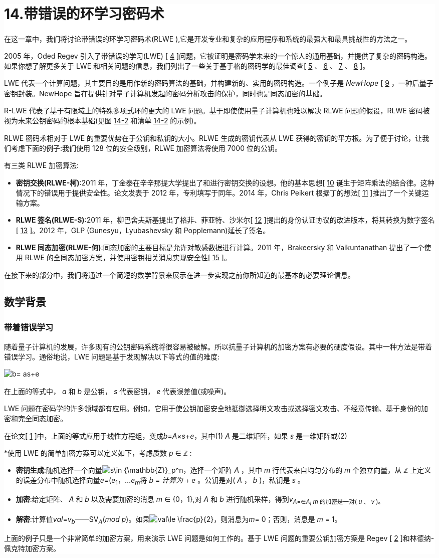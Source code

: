 # 14.带错误的环学习密码术

在这一章中，我们将讨论带错误的环学习密码术(RLWE ),它是开发专业和复杂的应用程序和系统的最强大和最具挑战性的方法之一。

2005 年，Oded Regev 引入了带错误的学习(LWE) [ [4](#Par57) ]问题，它被证明是密码学未来的一个惊人的通用基础，并提供了复杂的密码构造。如果你想了解更多关于 LWE 和相关问题的信息，我们列出了一些关于基于格的密码学的最佳调查[ [5](#Par58) 、 [6](#Par59) 、 [7](#Par60) 、 [8](#Par61) ]。

LWE 代表一个计算问题，其主要目的是用作新的密码算法的基础，并构建新的、实用的密码构造。一个例子是 *NewHope* [ [9](#Par62) ，一种后量子密钥封装。NewHope 旨在提供针对量子计算机发起的密码分析攻击的保护，同时也是同态加密的基础。

R-LWE 代表了基于有限域上的特殊多项式环的更大的 LWE 问题。基于即使使用量子计算机也难以解决 RLWE 问题的假设，RLWE 密码被视为未来公钥密码的根本基础(见图 [14-2](#Fig2) 和清单 [14-2](#PC2) 的示例)。

RLWE 密码术相对于 LWE 的重要优势在于公钥和私钥的大小。RLWE 生成的密钥代表从 LWE 获得的密钥的平方根。为了便于讨论，让我们考虑下面的例子:我们使用 128 位的安全级别，RLWE 加密算法将使用 7000 位的公钥。

有三类 RLWE 加密算法:

*   **密钥交换(RLWE-柯)**:2011 年，丁金泰在辛辛那提大学提出了和进行密钥交换的设想。他的基本思想[ [10](#Par63) 诞生于矩阵乘法的结合律。这种情况下的错误用于提供安全性。论文发表于 2012 年，专利填写于同年。2014 年，Chris Peikert 根据丁的想法[ [11](#Par64) ]推出了一个关键运输方案。

*   **RLWE 签名(RLWE-S)**:2011 年，柳巴舍夫斯基提出了格非、菲亚特、沙米尔[ [12](#Par65) ]提出的身份认证协议的改进版本，将其转换为数字签名[ [13](#Par66) ]。2012 年，GLP (Gunesyu，Lyubashevsky 和 Popplemann)延长了签名。

*   **RLWE 同态加密(RLWE-何)**:同态加密的主要目标是允许对敏感数据进行计算。2011 年，Brakeersky 和 Vaikuntanathan 提出了一个使用 RLWE 的全同态加密方案，并使用密钥相关消息实现安全性[ [15](#Par68) ]。

在接下来的部分中，我们将通过一个简短的数学背景来展示在进一步实现之前你所知道的最基本的必要理论信息。

## 数学背景

### 带着错误学习

随着量子计算机的发展，许多现有的公钥密码系统将很容易被破解。所以抗量子计算机的加密方案有必要的硬度假设。其中一种方法是带着错误学习。通俗地说，LWE 问题是基于发现解决以下等式的值的难度:

![$$ b= as+e $$](../images/493660_1_En_14_Chapter/493660_1_En_14_Chapter_TeX_Equa.png)

在上面的等式中， *a* 和 *b* 是公钥， *s* 代表密钥， *e* 代表误差值(或噪声)。

LWE 问题在密码学的许多领域都有应用。例如，它用于使公钥加密安全地抵御选择明文攻击或选择密文攻击、不经意传输、基于身份的加密和完全同态加密。

在论文[ [1](#Par54) ]中，上面的等式应用于线性方程组，变成*b*=*A*×*s*+*e*，其中(1) *A* 是二维矩阵，如果 *s* 是一维矩阵或(2)

 *使用 LWE 的简单加密方案可以定义如下，考虑质数 *p* ∈ *ℤ* :

*   **密钥生成**:随机选择一个向量![$$ s\in {\mathbb{Z}}_p^n $$](../images/493660_1_En_14_Chapter/493660_1_En_14_Chapter_TeX_IEq1.png)，选择一个矩阵 *A* ，其中 *m* 行代表来自均匀分布的 *m* 个独立向量，从 *ℤ* 上定义的误差分布中随机选择向量*e*=(*e*<sub>1</sub>，…*e*<sub>*m*</sub>将 *b* = *计算为* + *e* 。公钥是对( *A* ， *b* )，私钥是 *s* 。

*   **加密**:给定矩阵、 *A* 和 *b* 以及需要加密的消息 *m* ∈ {0，1},对 *A* 和 *b* 进行随机采样，得到*v*<sub>*A*=∈*A*<sub>*I*</sub> *m* 的加密是一对( *u* 、 *v* )。</sub>

*   **解密**:计算值*val*=*v*<sub>*b*</sub>——SV<sub>*A*</sub>(*mod p*)。如果![$$ val\le \frac{p}{2} $$](../images/493660_1_En_14_Chapter/493660_1_En_14_Chapter_TeX_IEq3.png)，则消息为*m*= 0；否则，消息是 *m* = 1。

上面的例子只是一个非常简单的加密方案，用来演示 LWE 问题是如何工作的。基于 LWE 问题的重要公钥加密方案是 Regev [ [2](#Par55) ]和林德纳-佩克特加密方案。
